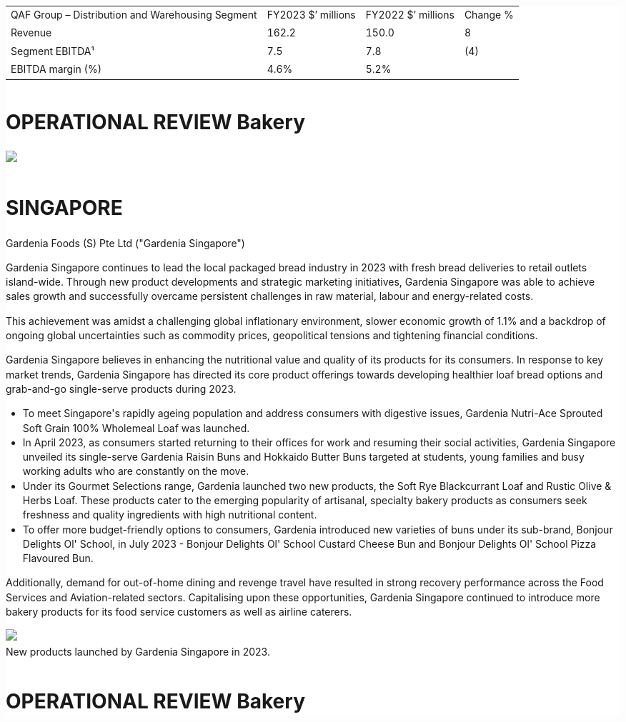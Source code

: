 <table><tr><td>QAF Group – Distribution and Warehousing Segment</td><td>FY2023
$’ millions</td><td>FY2022
$’ millions</td><td>Change
%</td></tr><tr><td>Revenue</td><td>162.2</td><td>150.0</td><td>8</td></tr><tr><td>Segment EBITDA¹</td><td>7.5</td><td>7.8</td><td>(4)</td></tr><tr><td>EBITDA margin (%)</td><td>4.6%</td><td>5.2%</td><td></td></tr></table>

# OPERATIONAL REVIEW Bakery

![](images/86358dee9a605fdfb3af32da065f56a7603d74f86755277a44008d38c3815bde.jpg)

# SINGAPORE

Gardenia Foods (S) Pte Ltd ("Gardenia Singapore")

Gardenia Singapore continues to lead the local packaged bread industry in 2023 with fresh bread deliveries to retail outlets island-wide. Through new product developments and strategic marketing initiatives, Gardenia Singapore was able to achieve sales growth and successfully overcame persistent challenges in raw material, labour and energy-related costs.

This achievement was amidst a challenging global inflationary environment, slower economic growth of  $1.1\%$  and a backdrop of ongoing global uncertainties such as commodity prices, geopolitical tensions and tightening financial conditions.

Gardenia Singapore believes in enhancing the nutritional value and quality of its products for its consumers. In response to key market trends, Gardenia Singapore has directed its core product offerings towards developing healthier loaf bread options and grab-and-go single-serve products during 2023.

- To meet Singapore's rapidly ageing population and address consumers with digestive issues, Gardenia Nutri-Ace Sprouted Soft Grain  $100\%$  Wholemeal Loaf was launched.  
- In April 2023, as consumers started returning to their offices for work and resuming their social activities, Gardenia Singapore unveiled its single-serve Gardenia Raisin Buns and Hokkaido Butter Buns targeted at students, young families and busy working adults who are constantly on the move.  
- Under its Gourmet Selections range, Gardenia launched two new products, the Soft Rye Blackcurrant Loaf and Rustic Olive & Herbs Loaf. These products cater to the emerging popularity of artisanal, specialty bakery products as consumers seek freshness and quality ingredients with high nutritional content.  
- To offer more budget-friendly options to consumers, Gardenia introduced new varieties of buns under its sub-brand, Bonjour Delights Ol' School, in July 2023 - Bonjour Delights Ol' School Custard Cheese Bun and Bonjour Delights Ol' School Pizza Flavoured Bun.

Additionally, demand for out-of-home dining and revenge travel have resulted in strong recovery performance across the Food Services and Aviation-related sectors. Capitalising upon these opportunities, Gardenia Singapore continued to introduce more bakery products for its food service customers as well as airline caterers.

![](images/edb4877a90433aec13fa7015fdba56ddd53720bdd06f6349eb12256565d767c9.jpg)  
New products launched by Gardenia Singapore in 2023.

# OPERATIONAL REVIEW Bakery
